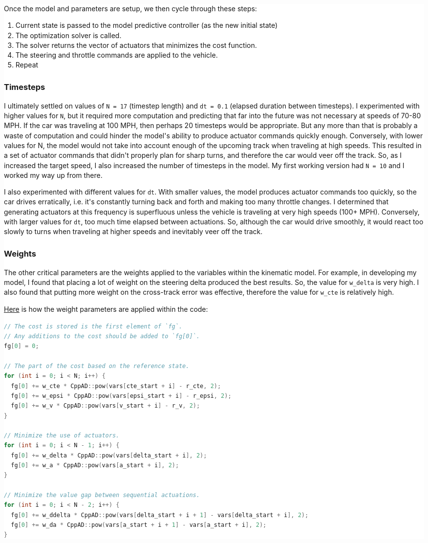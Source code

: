 Once the model and parameters are setup, we then cycle through these steps:

1. Current state is passed to the model predictive controller (as the new initial state)
1. The optimization solver is called.
1. The solver returns the vector of actuators that minimizes the cost function.
1. The steering and throttle commands are applied to the vehicle.
1. Repeat


### Timesteps
I ultimately settled on values of `N = 17` (timestep length) and `dt = 0.1` (elapsed duration between timesteps). I experimented with higher values for `N`, but it required more computation and predicting that far into the future was not necessary at speeds of 70-80 MPH. If the car was traveling at 100 MPH, then perhaps 20 timesteps would be appropriate. But any more than that is probably a waste of computation and could hinder the model's ability to produce actuator commands quickly enough. Conversely, with lower values for N, the model would not take into account enough of the upcoming track when traveling at high speeds. This resulted in a set of actuator commands that didn't properly plan for sharp turns, and therefore the car would veer off the track. So, as I increased the target speed, I also increased the number of timesteps in the model. My first working version had `N = 10` and I worked my way up from there.

I also experimented with different values for `dt`. With smaller values, the model produces actuator commands too quickly, so the car drives erratically, i.e. it's constantly turning back and forth and making too many throttle changes. I determined that generating actuators at this frequency is superfluous unless the vehicle is traveling at very high speeds (100+ MPH). Conversely, with larger values for `dt`, too much time elapsed between actuations. So, although the car would drive smoothly, it would react too slowly to turns when traveling at higher speeds and inevitably veer off the track.  

### Weights
The other critical parameters are the weights applied to the variables within the kinematic model. For example, in developing my model, I found that placing a lot of weight on the steering delta produced the best results. So, the value for `w_delta` is very high. I also found that putting more weight on the cross-track error was effective, therefore the value for `w_cte` is relatively high.

[Here](https://github.com/tommytracey/Udacity-CarND-Term2/blob/master/p5-model-predictive-control/src/MPC.cpp#L51) is how the weight parameters are applied within the code:

```c++
// The cost is stored is the first element of `fg`.
// Any additions to the cost should be added to `fg[0]`.
fg[0] = 0;

// The part of the cost based on the reference state.
for (int i = 0; i < N; i++) {
  fg[0] += w_cte * CppAD::pow(vars[cte_start + i] - r_cte, 2);
  fg[0] += w_epsi * CppAD::pow(vars[epsi_start + i] - r_epsi, 2);
  fg[0] += w_v * CppAD::pow(vars[v_start + i] - r_v, 2);
}

// Minimize the use of actuators.
for (int i = 0; i < N - 1; i++) {
  fg[0] += w_delta * CppAD::pow(vars[delta_start + i], 2);
  fg[0] += w_a * CppAD::pow(vars[a_start + i], 2);
}

// Minimize the value gap between sequential actuations.
for (int i = 0; i < N - 2; i++) {
  fg[0] += w_ddelta * CppAD::pow(vars[delta_start + i + 1] - vars[delta_start + i], 2);
  fg[0] += w_da * CppAD::pow(vars[a_start + i + 1] - vars[a_start + i], 2);
}
```
